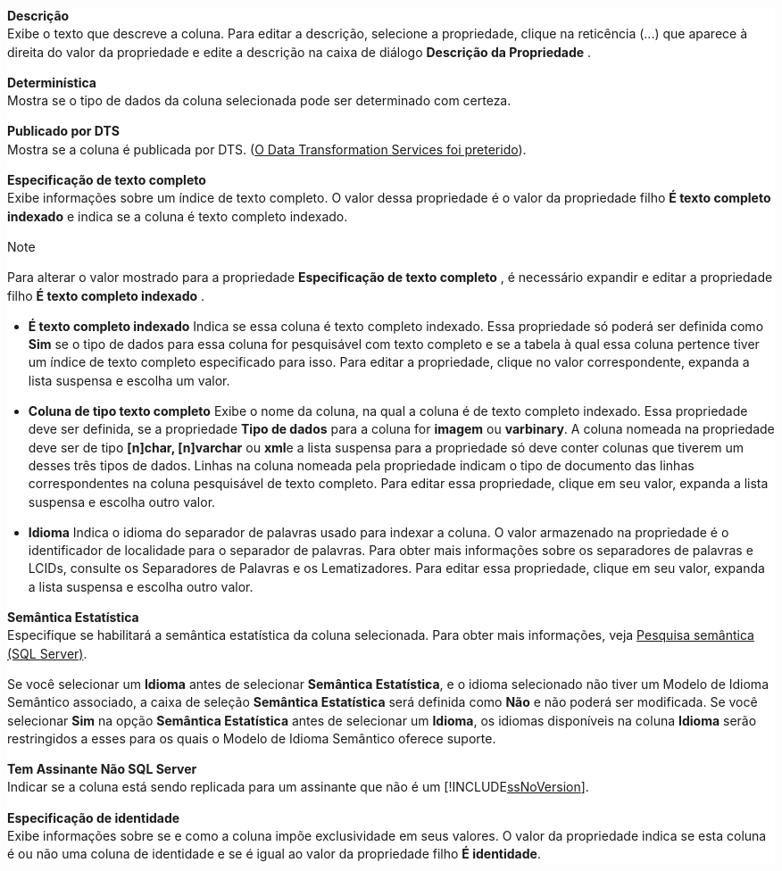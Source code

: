  **Descrição**  
 Exibe o texto que descreve a coluna. Para editar a descrição, selecione a propriedade, clique na reticência (...) que aparece à direita do valor da propriedade e edite a descrição na caixa de diálogo **Descrição da Propriedade** .  
  
 **Determinística**  
 Mostra se o tipo de dados da coluna selecionada pode ser determinado com certeza.  
  
 **Publicado por DTS**  
 Mostra se a coluna é publicada por DTS. ([O Data Transformation Services foi preterido](https://msdn.microsoft.com/library/cc707786(v=sql.130).aspx#Anchor_0)). 
  
 **Especificação de texto completo**  
 Exibe informações sobre um índice de texto completo. O valor dessa propriedade é o valor da propriedade filho **É texto completo indexado** e indica se a coluna é texto completo indexado.  
  
> [!NOTE]  
>  Para alterar o valor mostrado para a propriedade **Especificação de texto completo** , é necessário expandir e editar a propriedade filho **É texto completo indexado** .  
  
-   **É texto completo indexado** Indica se essa coluna é texto completo indexado. Essa propriedade só poderá ser definida como **Sim** se o tipo de dados para essa coluna for pesquisável com texto completo e se a tabela à qual essa coluna pertence tiver um índice de texto completo especificado para isso. Para editar a propriedade, clique no valor correspondente, expanda a lista suspensa e escolha um valor.  
  
-   **Coluna de tipo texto completo** Exibe o nome da coluna, na qual a coluna é de texto completo indexado. Essa propriedade deve ser definida, se a propriedade **Tipo de dados** para a coluna for **imagem** ou **varbinary**. A coluna nomeada na propriedade deve ser de tipo **[n]char, [n]varchar** ou **xml**e a lista suspensa para a propriedade só deve conter colunas que tiverem um desses três tipos de dados. Linhas na coluna nomeada pela propriedade indicam o tipo de documento das linhas correspondentes na coluna pesquisável de texto completo. Para editar essa propriedade, clique em seu valor, expanda a lista suspensa e escolha outro valor.  
  
-   **Idioma** Indica o idioma do separador de palavras usado para indexar a coluna. O valor armazenado na propriedade é o identificador de localidade para o separador de palavras. Para obter mais informações sobre os separadores de palavras e LCIDs, consulte os Separadores de Palavras e os Lematizadores. Para editar essa propriedade, clique em seu valor, expanda a lista suspensa e escolha outro valor.  
  
 **Semântica Estatística**  
 Especifique se habilitará a semântica estatística da coluna selecionada. Para obter mais informações, veja [Pesquisa semântica &#40;SQL Server&#41;](../../relational-databases/search/semantic-search-sql-server.md).  
  
 Se você selecionar um **Idioma** antes de selecionar **Semântica Estatística**, e o idioma selecionado não tiver um Modelo de Idioma Semântico associado, a caixa de seleção **Semântica Estatística** será definida como **Não** e não poderá ser modificada. Se você selecionar **Sim** na opção **Semântica Estatística** antes de selecionar um **Idioma**, os idiomas disponíveis na coluna **Idioma** serão restringidos a esses para os quais o Modelo de Idioma Semântico oferece suporte.  
  
 **Tem Assinante Não SQL Server**  
 Indicar se a coluna está sendo replicada para um assinante que não é um [!INCLUDE[ssNoVersion](../../includes/ssnoversion-md.md)].  
  
 **Especificação de identidade**  
 Exibe informações sobre se e como a coluna impõe exclusividade em seus valores. O valor da propriedade indica se esta coluna é ou não uma coluna de identidade e se é igual ao valor da propriedade filho **É identidade**.  
  